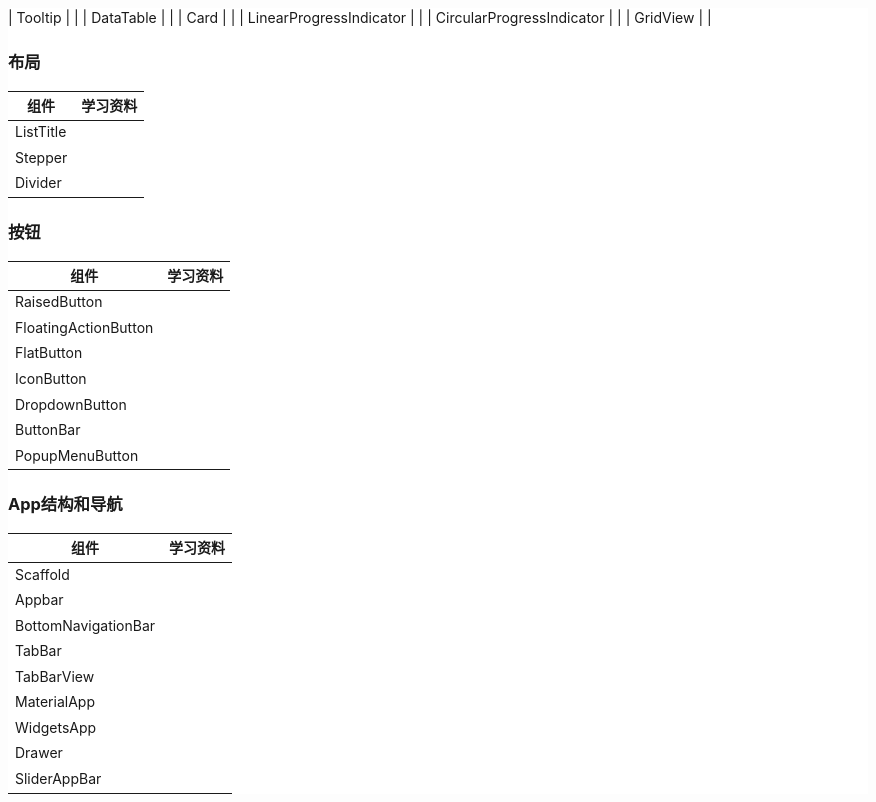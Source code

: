 | Tooltip                   |          |
| DataTable                 |          |
| Card                      |          |
| LinearProgressIndicator   |          |
| CircularProgressIndicator |          |
| GridView                  |          |

### 布局

| 组件      | 学习资料 |
| --------- | -------- |
| ListTitle |          |
| Stepper   |          |
| Divider   |          |

### 按钮

| 组件                 | 学习资料 |
| -------------------- | -------- |
| RaisedButton         |          |
| FloatingActionButton |          |
| FlatButton           |          |
| IconButton           |          |
| DropdownButton       |          |
| ButtonBar            |          |
| PopupMenuButton      |          |

### App结构和导航

| 组件                | 学习资料 |
| ------------------- | -------- |
| Scaffold            |          |
| Appbar              |          |
| BottomNavigationBar |          |
| TabBar              |          |
| TabBarView          |          |
| MaterialApp         |          |
| WidgetsApp          |          |
| Drawer              |          |
| SliderAppBar        |          |
